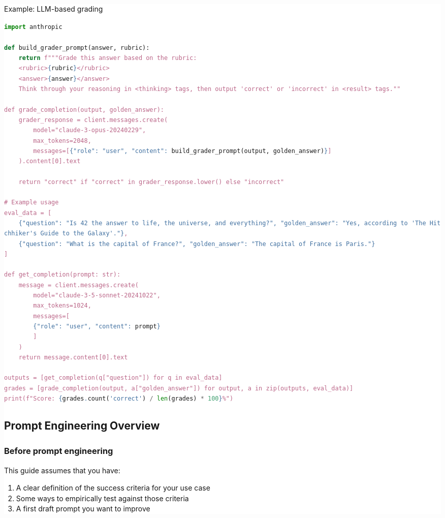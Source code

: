 Example: LLM-based grading

```python
import anthropic

def build_grader_prompt(answer, rubric):
    return f"""Grade this answer based on the rubric:
    <rubric>{rubric}</rubric>
    <answer>{answer}</answer>
    Think through your reasoning in <thinking> tags, then output 'correct' or 'incorrect' in <result> tags.""

def grade_completion(output, golden_answer):
    grader_response = client.messages.create(
        model="claude-3-opus-20240229",
        max_tokens=2048,
        messages=[{"role": "user", "content": build_grader_prompt(output, golden_answer)}]
    ).content[0].text

    return "correct" if "correct" in grader_response.lower() else "incorrect"

# Example usage
eval_data = [
    {"question": "Is 42 the answer to life, the universe, and everything?", "golden_answer": "Yes, according to 'The Hitchhiker's Guide to the Galaxy'."},
    {"question": "What is the capital of France?", "golden_answer": "The capital of France is Paris."}
]

def get_completion(prompt: str):
    message = client.messages.create(
        model="claude-3-5-sonnet-20241022",
        max_tokens=1024,
        messages=[
        {"role": "user", "content": prompt}
        ]
    )
    return message.content[0].text

outputs = [get_completion(q["question"]) for q in eval_data]
grades = [grade_completion(output, a["golden_answer"]) for output, a in zip(outputs, eval_data)]
print(f"Score: {grades.count('correct') / len(grades) * 100}%")
```

## Prompt Engineering Overview 
### Before prompt engineering

This guide assumes that you have:

1. A clear definition of the success criteria for your use case
2. Some ways to empirically test against those criteria
3. A first draft prompt you want to improve
